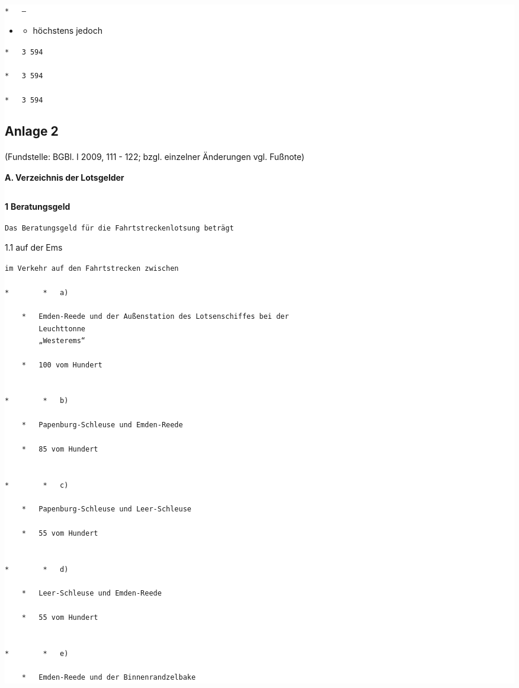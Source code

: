     *   –


*    *   höchstens jedoch

    *   3 594

    *   3 594

    *   3 594




## Anlage 2

(Fundstelle: BGBl. I 2009, 111 - 122;
bzgl. einzelner Änderungen vgl. Fußnote)

**A. Verzeichnis der Lotsgelder**
##


**1** **Beratungsgeld**

    Das Beratungsgeld für die Fahrtstreckenlotsung beträgt


1.1 auf der Ems

    im Verkehr auf den Fahrtstrecken zwischen

    *        *   a)

        *   Emden-Reede und der Außenstation des Lotsenschiffes bei der
            Leuchttonne
            „Westerems“

        *   100 vom Hundert


    *        *   b)

        *   Papenburg-Schleuse und Emden-Reede

        *   85 vom Hundert


    *        *   c)

        *   Papenburg-Schleuse und Leer-Schleuse

        *   55 vom Hundert


    *        *   d)

        *   Leer-Schleuse und Emden-Reede

        *   55 vom Hundert


    *        *   e)

        *   Emden-Reede und der Binnenrandzelbake
